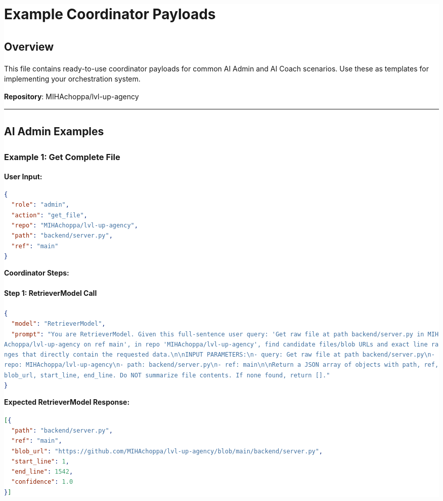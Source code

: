 # Example Coordinator Payloads

## Overview
This file contains ready-to-use coordinator payloads for common AI Admin and AI Coach scenarios. Use these as templates for implementing your orchestration system.

**Repository**: MIHAchoppa/lvl-up-agency

---

## AI Admin Examples

### Example 1: Get Complete File

**User Input:**
```json
{
  "role": "admin",
  "action": "get_file",
  "repo": "MIHAchoppa/lvl-up-agency",
  "path": "backend/server.py",
  "ref": "main"
}
```

**Coordinator Steps:**

#### Step 1: RetrieverModel Call
```json
{
  "model": "RetrieverModel",
  "prompt": "You are RetrieverModel. Given this full-sentence user query: 'Get raw file at path backend/server.py in MIHAchoppa/lvl-up-agency on ref main', in repo 'MIHAchoppa/lvl-up-agency', find candidate files/blob URLs and exact line ranges that directly contain the requested data.\n\nINPUT PARAMETERS:\n- query: Get raw file at path backend/server.py\n- repo: MIHAchoppa/lvl-up-agency\n- path: backend/server.py\n- ref: main\n\nReturn a JSON array of objects with path, ref, blob_url, start_line, end_line. Do NOT summarize file contents. If none found, return []."
}
```

**Expected RetrieverModel Response:**
```json
[{
  "path": "backend/server.py",
  "ref": "main",
  "blob_url": "https://github.com/MIHAchoppa/lvl-up-agency/blob/main/backend/server.py",
  "start_line": 1,
  "end_line": 1542,
  "confidence": 1.0
}]
```
